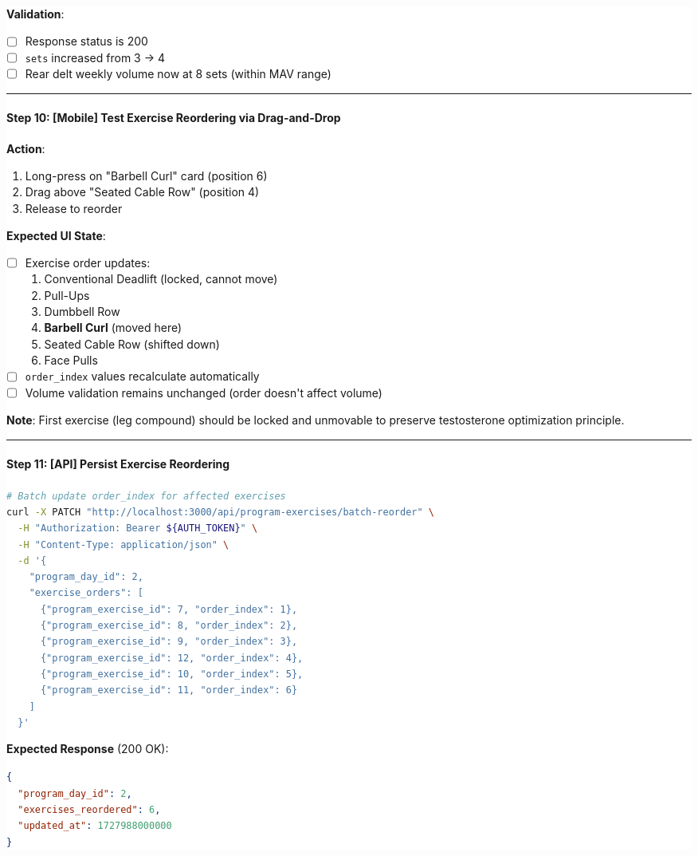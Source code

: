 **Validation**:
- [ ] Response status is 200
- [ ] `sets` increased from 3 → 4
- [ ] Rear delt weekly volume now at 8 sets (within MAV range)

---

#### Step 10: [Mobile] Test Exercise Reordering via Drag-and-Drop
**Action**:
1. Long-press on "Barbell Curl" card (position 6)
2. Drag above "Seated Cable Row" (position 4)
3. Release to reorder

**Expected UI State**:
- [ ] Exercise order updates:
  1. Conventional Deadlift (locked, cannot move)
  2. Pull-Ups
  3. Dumbbell Row
  4. **Barbell Curl** (moved here)
  5. Seated Cable Row (shifted down)
  6. Face Pulls
- [ ] `order_index` values recalculate automatically
- [ ] Volume validation remains unchanged (order doesn't affect volume)

**Note**: First exercise (leg compound) should be locked and unmovable to preserve testosterone optimization principle.

---

#### Step 11: [API] Persist Exercise Reordering
```bash
# Batch update order_index for affected exercises
curl -X PATCH "http://localhost:3000/api/program-exercises/batch-reorder" \
  -H "Authorization: Bearer ${AUTH_TOKEN}" \
  -H "Content-Type: application/json" \
  -d '{
    "program_day_id": 2,
    "exercise_orders": [
      {"program_exercise_id": 7, "order_index": 1},
      {"program_exercise_id": 8, "order_index": 2},
      {"program_exercise_id": 9, "order_index": 3},
      {"program_exercise_id": 12, "order_index": 4},
      {"program_exercise_id": 10, "order_index": 5},
      {"program_exercise_id": 11, "order_index": 6}
    ]
  }'
```

**Expected Response** (200 OK):
```json
{
  "program_day_id": 2,
  "exercises_reordered": 6,
  "updated_at": 1727988000000
}
```
